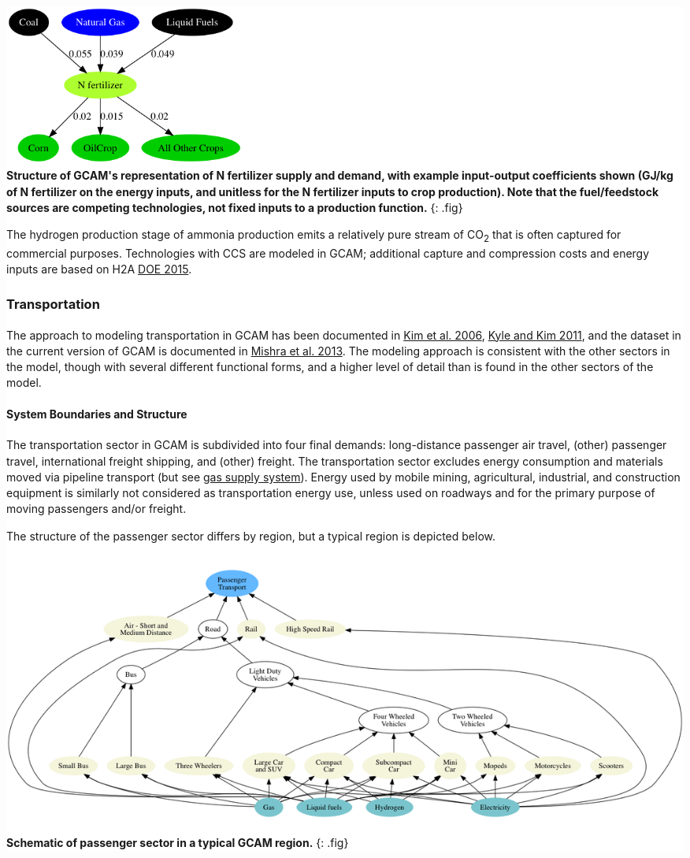 <img src="gcam-figs/Nfertilizer.png" width="300" height="200" /><br/>
**Structure of GCAM's representation of N fertilizer supply and demand, with example input-output coefficients shown (GJ/kg of N fertilizer on the energy inputs, and unitless for the N fertilizer inputs to crop production). Note that the fuel/feedstock sources are competing technologies, not fixed inputs to a production function.**
{: .fig}

The hydrogen production stage of ammonia production emits a relatively pure stream of CO<sub>2</sub> that is often captured for commercial purposes. Technologies with CCS are modeled in GCAM; additional capture and compression costs and energy inputs are based on H2A [DOE 2015](energy.html#doe2015).

### Transportation

The approach to modeling transportation in GCAM has been documented in [Kim et al. 2006](energy.html#kim2006), [Kyle and Kim 2011](energy.html#kyle2011), and the dataset in the current version of GCAM is documented in [Mishra et al. 2013](energy.html#mishra2013). The modeling approach is consistent with the other sectors in the model, though with several different functional forms, and a higher level of detail than is found in the other sectors of the model.

#### System Boundaries and Structure

The transportation sector in GCAM is subdivided into four final demands: long-distance passenger air travel, (other) passenger travel, international freight shipping, and (other) freight. The transportation sector excludes energy consumption and materials moved via pipeline transport (but see [gas supply system](energy.html#gas-processing)). Energy used by mobile mining, agricultural, industrial, and construction equipment is similarly not considered as transportation energy use, unless used on roadways and for the primary purpose of moving passengers and/or freight.

The structure of the passenger sector differs by region, but a typical region is depicted below.

<img src="gcam-figs/trnfig_passenger.png" width="900" height="350" /><br/>
**Schematic of passenger sector in a typical GCAM region.**
{: .fig}
